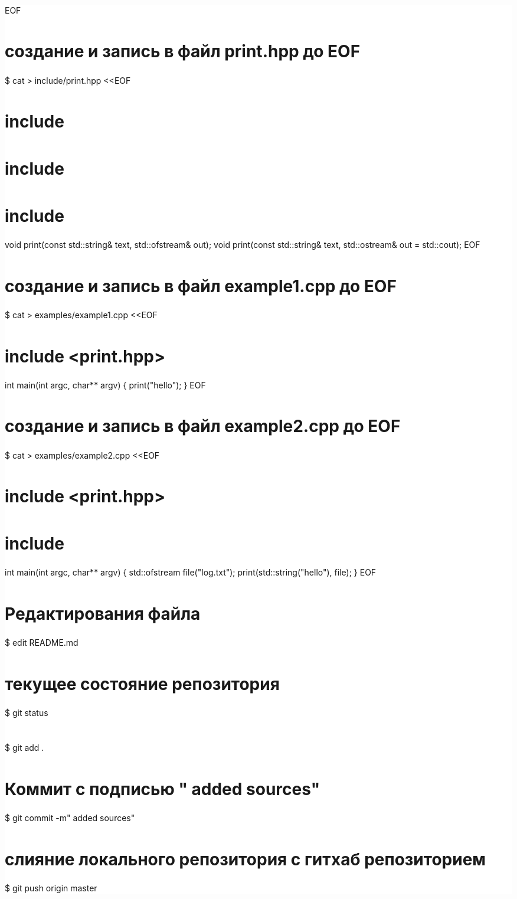 EOF
# создание и запись в файл print.hpp до EOF
$ cat > include/print.hpp <<EOF
# include <fstream>
# include <iostream>
# include <string>
void print(const std::string& text, std::ofstream& out);
void print(const std::string& text, std::ostream& out = std::cout);
EOF
# создание и запись в файл example1.cpp до EOF
$ cat > examples/example1.cpp <<EOF
# include <print.hpp>
int main(int argc, char** argv)
{
  print("hello");
}
EOF

# создание и запись в файл example2.cpp до EOF
$ cat > examples/example2.cpp <<EOF
# include <print.hpp>

# include <fstream>

int main(int argc, char** argv)
{
  std::ofstream file("log.txt");
  print(std::string("hello"), file);
}
EOF

# Редактирования файла
$ edit README.md

# текущее состояние репозитория
$ git status

# 
$ git add .

# Коммит с подписью " added sources"
$ git commit -m" added sources"

# слияние локального репозитория с гитхаб репозиторием
$ git push origin master
